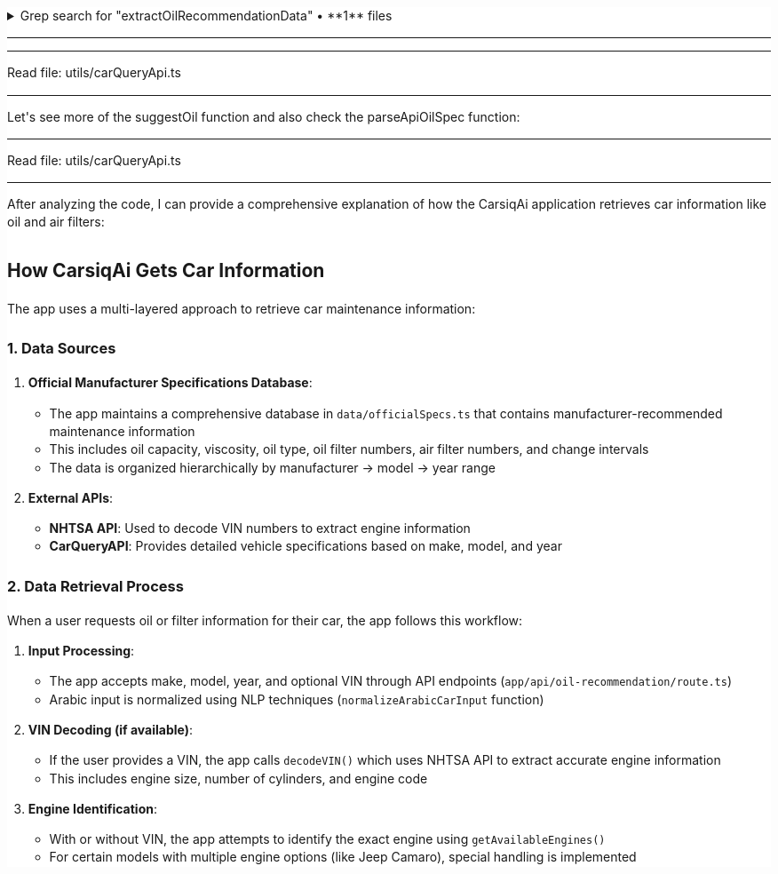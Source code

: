 
<details><summary>Grep search for "extractOilRecommendationData" • **1** files</summary></details>

---

<no message>

---

Read file: utils/carQueryApi.ts

---

Let's see more of the suggestOil function and also check the parseApiOilSpec function:

---

Read file: utils/carQueryApi.ts

---

After analyzing the code, I can provide a comprehensive explanation of how the CarsiqAi application retrieves car information like oil and air filters:

## How CarsiqAi Gets Car Information

The app uses a multi-layered approach to retrieve car maintenance information:

### 1. Data Sources

1. **Official Manufacturer Specifications Database**:
   - The app maintains a comprehensive database in `data/officialSpecs.ts` that contains manufacturer-recommended maintenance information
   - This includes oil capacity, viscosity, oil type, oil filter numbers, air filter numbers, and change intervals
   - The data is organized hierarchically by manufacturer → model → year range

2. **External APIs**:
   - **NHTSA API**: Used to decode VIN numbers to extract engine information
   - **CarQueryAPI**: Provides detailed vehicle specifications based on make, model, and year

### 2. Data Retrieval Process

When a user requests oil or filter information for their car, the app follows this workflow:

1. **Input Processing**:
   - The app accepts make, model, year, and optional VIN through API endpoints (`app/api/oil-recommendation/route.ts`)
   - Arabic input is normalized using NLP techniques (`normalizeArabicCarInput` function)

2. **VIN Decoding (if available)**:
   - If the user provides a VIN, the app calls `decodeVIN()` which uses NHTSA API to extract accurate engine information
   - This includes engine size, number of cylinders, and engine code

3. **Engine Identification**:
   - With or without VIN, the app attempts to identify the exact engine using `getAvailableEngines()`
   - For certain models with multiple engine options (like Jeep Camaro), special handling is implemented
